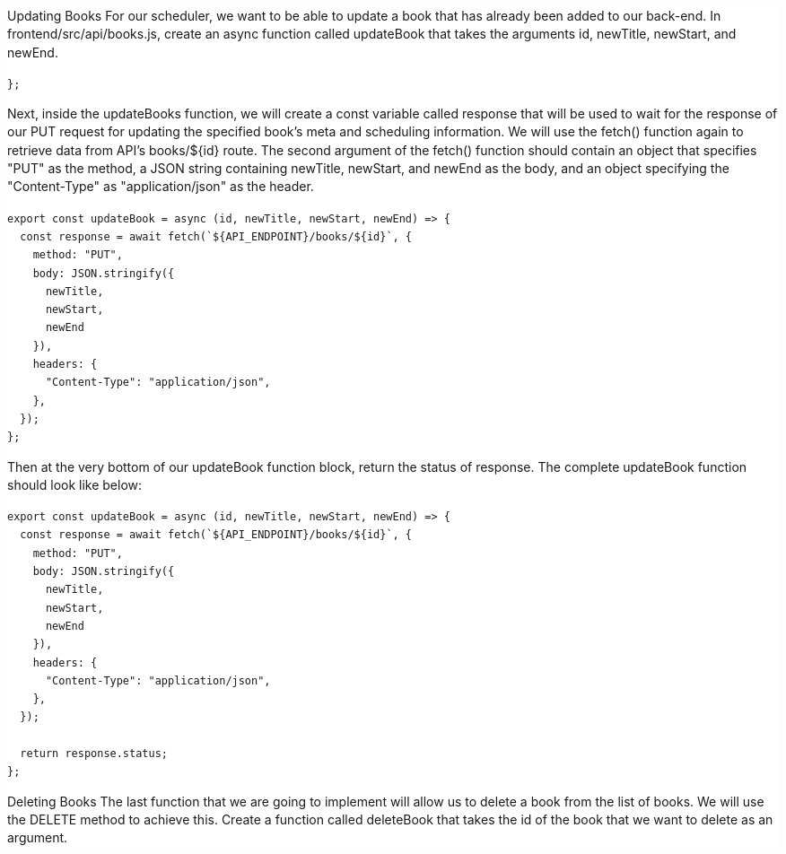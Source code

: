 Updating Books
For our scheduler, we want to be able to update a book that has already been added to our back-end. In frontend/src/api/books.js, create an async function called updateBook that takes the arguments id, newTitle, newStart, and newEnd.


```export const updateBook = async (id, newTitle, newStart, newEnd) => {
};
```
Next, inside the updateBooks function, we will create a const variable called response that will be used to wait for the response of our PUT request for updating the specified book’s meta and scheduling information. We will use the fetch() function again to retrieve data from API’s books/${id} route. The second argument of the fetch() function should contain an object that specifies "PUT" as the method, a JSON string containing newTitle, newStart, and newEnd as the body, and an object specifying the "Content-Type" as "application/json" as the header.

```
export const updateBook = async (id, newTitle, newStart, newEnd) => {
  const response = await fetch(`${API_ENDPOINT}/books/${id}`, {
    method: "PUT",
    body: JSON.stringify({
      newTitle,
      newStart,
      newEnd
    }),
    headers: {
      "Content-Type": "application/json",
    },
  });
};
```
Then at the very bottom of our updateBook function block, return the status of response. The complete updateBook function should look like below:

```
export const updateBook = async (id, newTitle, newStart, newEnd) => {
  const response = await fetch(`${API_ENDPOINT}/books/${id}`, {
    method: "PUT",
    body: JSON.stringify({
      newTitle,
      newStart,
      newEnd
    }),
    headers: {
      "Content-Type": "application/json",
    },
  });
 
  return response.status;
};
```
Deleting Books
The last function that we are going to implement will allow us to delete a book from the list of books. We will use the DELETE method to achieve this. Create a function called deleteBook that takes the id of the book that we want to delete as an argument.
